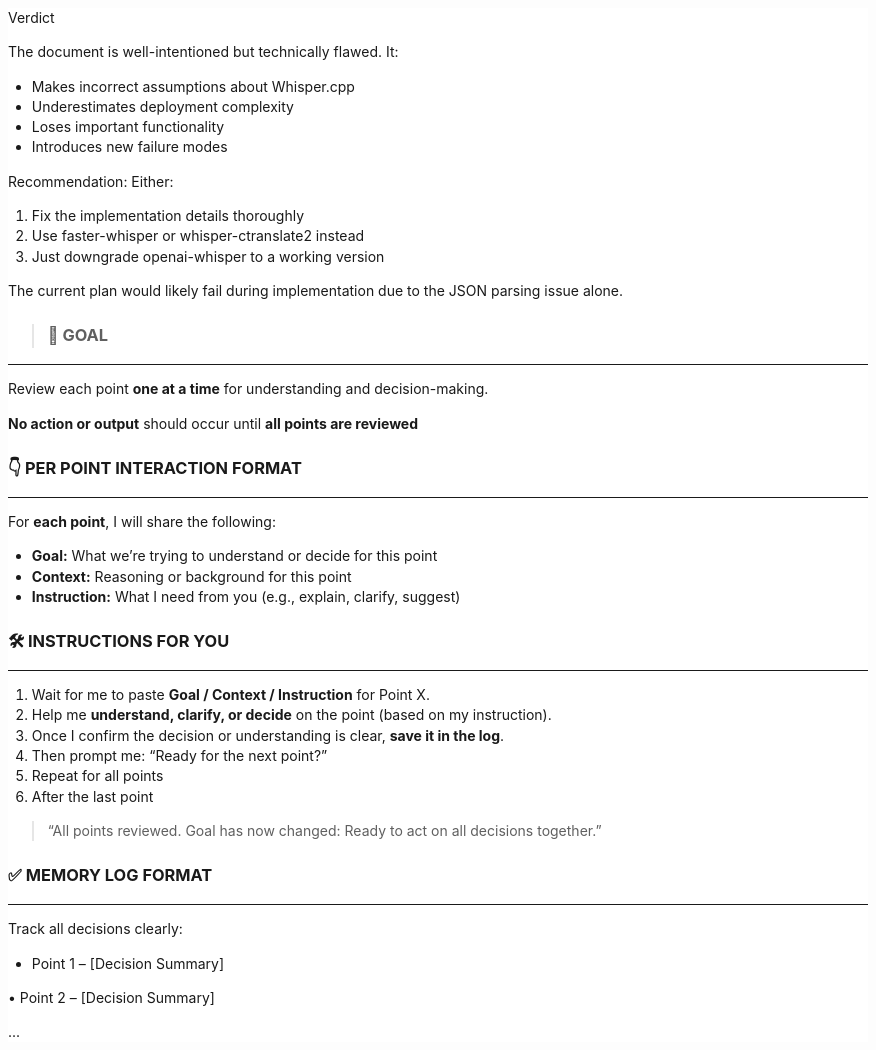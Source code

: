   Verdict

  The document is well-intentioned but technically flawed. It:
  - Makes incorrect assumptions about Whisper.cpp
  - Underestimates deployment complexity
  - Loses important functionality
  - Introduces new failure modes

  Recommendation: Either:
  1. Fix the implementation details thoroughly
  2. Use faster-whisper or whisper-ctranslate2 instead
  3. Just downgrade openai-whisper to a working version

  The current plan would likely fail during implementation due to the JSON parsing issue alone.

> ### 🎯 GOAL

  ---

  Review each point **one at a time** for understanding and decision-making.

  **No action or output** should occur until **all points are reviewed**

  ### 👇 PER POINT INTERACTION FORMAT

  ---

  For **each point**, I will share the following:

  - **Goal:** What we’re trying to understand or decide for this point
  - **Context:** Reasoning or background for this point
  - **Instruction:** What I need from you (e.g., explain, clarify, suggest)

  ### 🛠 INSTRUCTIONS FOR YOU

  ---

  1. Wait for me to paste **Goal / Context / Instruction** for Point X.
  2. Help me **understand, clarify, or decide** on the point (based on my instruction).
  3. Once I confirm the decision or understanding is clear, **save it in the log**.
  4. Then prompt me: “Ready for the next point?”
  5. Repeat for all points
  6. After the last point

  > “All points reviewed. Goal has now changed: Ready to act on all decisions together.”
  >

  ### ✅ MEMORY LOG FORMAT

  ---

  Track all decisions clearly:

  - Point 1 – [Decision Summary]

  • Point 2 – [Decision Summary]

  ...
